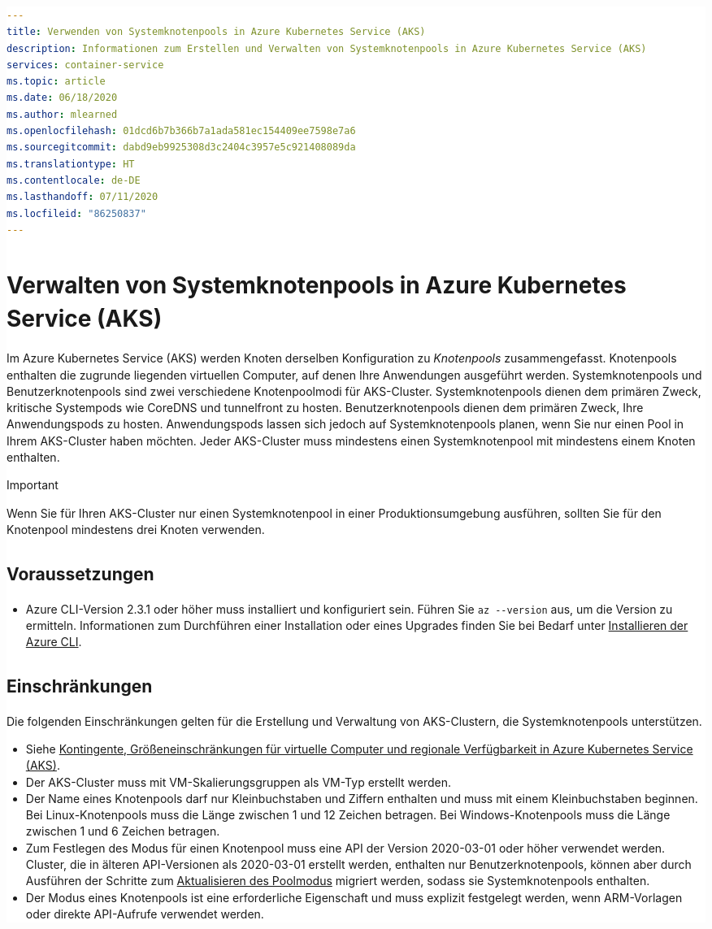 ```yaml
---
title: Verwenden von Systemknotenpools in Azure Kubernetes Service (AKS)
description: Informationen zum Erstellen und Verwalten von Systemknotenpools in Azure Kubernetes Service (AKS)
services: container-service
ms.topic: article
ms.date: 06/18/2020
ms.author: mlearned
ms.openlocfilehash: 01dcd6b7b366b7a1ada581ec154409ee7598e7a6
ms.sourcegitcommit: dabd9eb9925308d3c2404c3957e5c921408089da
ms.translationtype: HT
ms.contentlocale: de-DE
ms.lasthandoff: 07/11/2020
ms.locfileid: "86250837"
---
```

# <a name="manage-system-node-pools-in-azure-kubernetes-service-aks"></a>Verwalten von Systemknotenpools in Azure Kubernetes Service (AKS)

Im Azure Kubernetes Service (AKS) werden Knoten derselben Konfiguration zu *Knotenpools* zusammengefasst. Knotenpools enthalten die zugrunde liegenden virtuellen Computer, auf denen Ihre Anwendungen ausgeführt werden. Systemknotenpools und Benutzerknotenpools sind zwei verschiedene Knotenpoolmodi für AKS-Cluster. Systemknotenpools dienen dem primären Zweck, kritische Systempods wie CoreDNS und tunnelfront zu hosten. Benutzerknotenpools dienen dem primären Zweck, Ihre Anwendungspods zu hosten. Anwendungspods lassen sich jedoch auf Systemknotenpools planen, wenn Sie nur einen Pool in Ihrem AKS-Cluster haben möchten. Jeder AKS-Cluster muss mindestens einen Systemknotenpool mit mindestens einem Knoten enthalten.

> [!Important]
> Wenn Sie für Ihren AKS-Cluster nur einen Systemknotenpool in einer Produktionsumgebung ausführen, sollten Sie für den Knotenpool mindestens drei Knoten verwenden.

## <a name="before-you-begin"></a>Voraussetzungen

* Azure CLI-Version 2.3.1 oder höher muss installiert und konfiguriert sein. Führen Sie `az --version` aus, um die Version zu ermitteln. Informationen zum Durchführen einer Installation oder eines Upgrades finden Sie bei Bedarf unter [Installieren der Azure CLI][install-azure-cli].

## <a name="limitations"></a>Einschränkungen

Die folgenden Einschränkungen gelten für die Erstellung und Verwaltung von AKS-Clustern, die Systemknotenpools unterstützen.

* Siehe [Kontingente, Größeneinschränkungen für virtuelle Computer und regionale Verfügbarkeit in Azure Kubernetes Service (AKS)][quotas-skus-regions].
* Der AKS-Cluster muss mit VM-Skalierungsgruppen als VM-Typ erstellt werden.
* Der Name eines Knotenpools darf nur Kleinbuchstaben und Ziffern enthalten und muss mit einem Kleinbuchstaben beginnen. Bei Linux-Knotenpools muss die Länge zwischen 1 und 12 Zeichen betragen. Bei Windows-Knotenpools muss die Länge zwischen 1 und 6 Zeichen betragen.
* Zum Festlegen des Modus für einen Knotenpool muss eine API der Version 2020-03-01 oder höher verwendet werden. Cluster, die in älteren API-Versionen als 2020-03-01 erstellt werden, enthalten nur Benutzerknotenpools, können aber durch Ausführen der Schritte zum [Aktualisieren des Poolmodus](#update-existing-cluster-system-and-user-node-pools) migriert werden, sodass sie Systemknotenpools enthalten.
* Der Modus eines Knotenpools ist eine erforderliche Eigenschaft und muss explizit festgelegt werden, wenn ARM-Vorlagen oder direkte API-Aufrufe verwendet werden.


[kubernetes-drain]: https://kubernetes.io/docs/tasks/administer-cluster/safely-drain-node/
[kubectl-get]: https://kubernetes.io/docs/reference/generated/kubectl/kubectl-commands#get
[kubectl-taint]: https://kubernetes.io/docs/reference/generated/kubectl/kubectl-commands#taint
[kubectl-describe]: https://kubernetes.io/docs/reference/generated/kubectl/kubectl-commands#describe
[kubernetes-labels]: https://kubernetes.io/docs/concepts/overview/working-with-objects/labels/
[kubernetes-label-syntax]: https://kubernetes.io/docs/concepts/overview/working-with-objects/labels/#syntax-and-character-set
[aks-windows]: windows-container-cli.md
[az-aks-get-credentials]: /cli/azure/aks#az-aks-get-credentials
[az-aks-create]: /cli/azure/aks#az-aks-create
[az-aks-nodepool-add]: /cli/azure/aks/nodepool?view=azure-cli-latest#az-aks-nodepool-add
[az-aks-nodepool-list]: /cli/azure/aks/nodepool?view=azure-cli-latest#az-aks-nodepool-list
[az-aks-nodepool-update]: /cli/azure/aks/nodepool?view=azure-cli-latest#az-aks-nodepool-update
[az-aks-nodepool-upgrade]: /cli/azure/aks/nodepool?view=azure-cli-latest#az-aks-nodepool-upgrade
[az-aks-nodepool-scale]: /cli/azure/aks/nodepool?view=azure-cli-latest#az-aks-nodepool-scale
[az-aks-nodepool-delete]: /cli/azure/aks/nodepool?view=azure-cli-latest#az-aks-nodepool-delete
[az-extension-add]: /cli/azure/extension#az-extension-add
[az-extension-update]: /cli/azure/extension#az-extension-update
[az-group-create]: /cli/azure/group#az-group-create
[az-group-delete]: /cli/azure/group#az-group-delete
[az-group-deployment-create]: /cli/azure/group/deployment#az-group-deployment-create
[gpu-cluster]: gpu-cluster.md
[install-azure-cli]: /cli/azure/install-azure-cli
[operator-best-practices-advanced-scheduler]: operator-best-practices-advanced-scheduler.md
[quotas-skus-regions]: quotas-skus-regions.md
[supported-versions]: supported-kubernetes-versions.md
[tag-limitation]: ../azure-resource-manager/management/tag-resources.md
[taints-tolerations]: operator-best-practices-advanced-scheduler.md#provide-dedicated-nodes-using-taints-and-tolerations
[vm-sizes]: ../virtual-machines/linux/sizes.md
[use-multiple-node-pools]: use-multiple-node-pools.md
[maximum-pods]: configure-azure-cni.md#maximum-pods-per-node